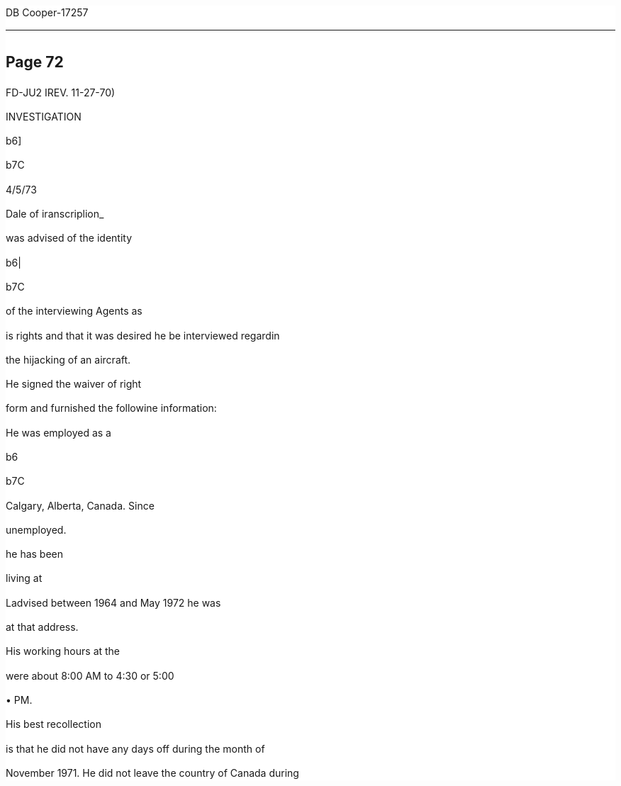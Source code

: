 DB Cooper-17257

---

## Page 72

FD-JU2 IREV. 11-27-70)

INVESTIGATION

b6]

b7C

4/5/73

Dale of iranscriplion_

was advised of the identity

b6|

b7C

of the interviewing Agents as

is rights and that it was desired he be interviewed regardin

the hijacking of an aircraft.

He signed the waiver of right

form and furnished the followine information:

He was employed as a

b6

b7C

Calgary, Alberta, Canada. Since

unemployed.

he has been

living at

Ladvised between 1964 and May 1972 he was

at that address.

His working hours at the

were about 8:00 AM to 4:30 or 5:00

• PM.

His best recollection

is that he did not have any days off during the month of

November 1971. He did not leave the country of Canada during
